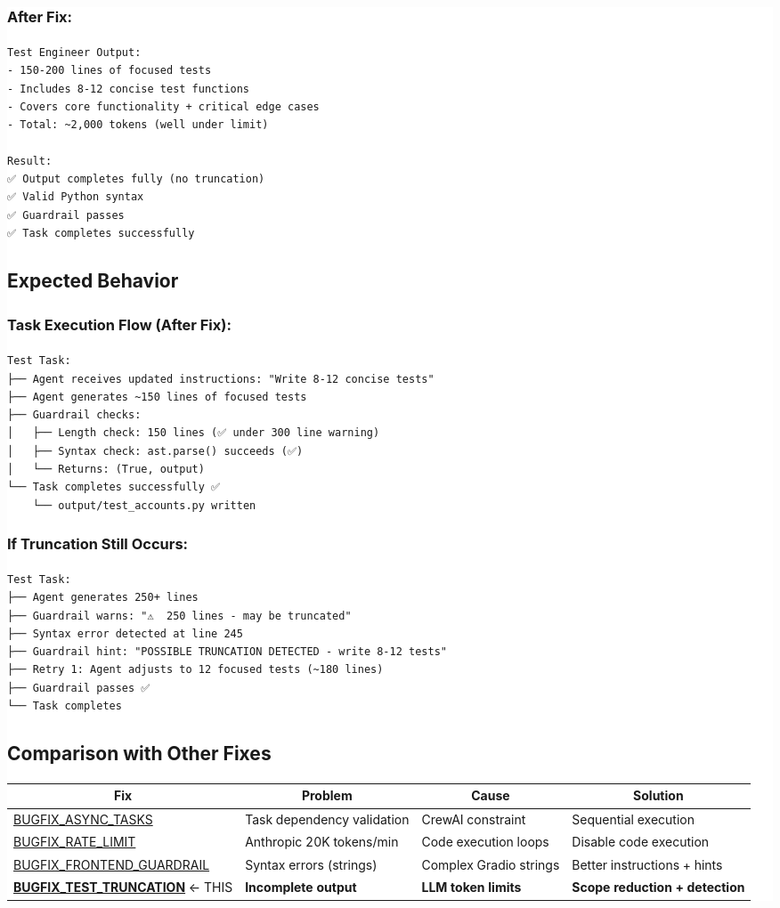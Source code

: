 ### After Fix:
```
Test Engineer Output:
- 150-200 lines of focused tests
- Includes 8-12 concise test functions
- Covers core functionality + critical edge cases
- Total: ~2,000 tokens (well under limit)

Result:
✅ Output completes fully (no truncation)
✅ Valid Python syntax
✅ Guardrail passes
✅ Task completes successfully
```

## Expected Behavior

### Task Execution Flow (After Fix):

```
Test Task:
├── Agent receives updated instructions: "Write 8-12 concise tests"
├── Agent generates ~150 lines of focused tests
├── Guardrail checks:
│   ├── Length check: 150 lines (✅ under 300 line warning)
│   ├── Syntax check: ast.parse() succeeds (✅)
│   └── Returns: (True, output)
└── Task completes successfully ✅
    └── output/test_accounts.py written
```

### If Truncation Still Occurs:

```
Test Task:
├── Agent generates 250+ lines
├── Guardrail warns: "⚠️  250 lines - may be truncated"
├── Syntax error detected at line 245
├── Guardrail hint: "POSSIBLE TRUNCATION DETECTED - write 8-12 tests"
├── Retry 1: Agent adjusts to 12 focused tests (~180 lines)
├── Guardrail passes ✅
└── Task completes
```

## Comparison with Other Fixes

| Fix | Problem | Cause | Solution |
|-----|---------|-------|----------|
| [BUGFIX_ASYNC_TASKS](BUGFIX_ASYNC_TASKS.md) | Task dependency validation | CrewAI constraint | Sequential execution |
| [BUGFIX_RATE_LIMIT](BUGFIX_RATE_LIMIT.md) | Anthropic 20K tokens/min | Code execution loops | Disable code execution |
| [BUGFIX_FRONTEND_GUARDRAIL](BUGFIX_FRONTEND_GUARDRAIL.md) | Syntax errors (strings) | Complex Gradio strings | Better instructions + hints |
| **[BUGFIX_TEST_TRUNCATION](BUGFIX_TEST_TRUNCATION.md)** ← THIS | **Incomplete output** | **LLM token limits** | **Scope reduction + detection** |
